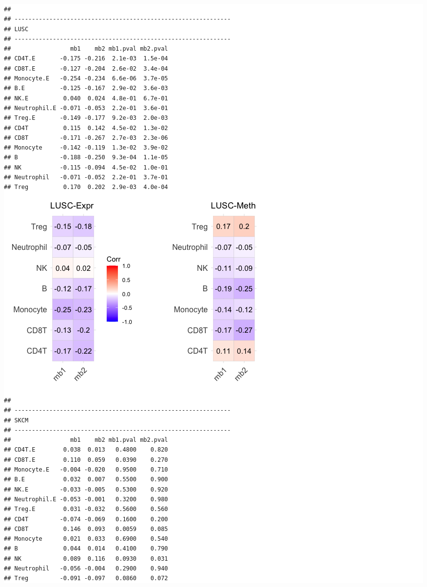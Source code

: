 ```
## 
## --------------------------------------------------------------
## LUSC
## --------------------------------------------------------------
##                 mb1    mb2 mb1.pval mb2.pval
## CD4T.E       -0.175 -0.216  2.1e-03  1.5e-04
## CD8T.E       -0.127 -0.204  2.6e-02  3.4e-04
## Monocyte.E   -0.254 -0.234  6.6e-06  3.7e-05
## B.E          -0.125 -0.167  2.9e-02  3.6e-03
## NK.E          0.040  0.024  4.8e-01  6.7e-01
## Neutrophil.E -0.071 -0.053  2.2e-01  3.6e-01
## Treg.E       -0.149 -0.177  9.2e-03  2.0e-03
## CD4T          0.115  0.142  4.5e-02  1.3e-02
## CD8T         -0.171 -0.267  2.7e-03  2.3e-06
## Monocyte     -0.142 -0.119  1.3e-02  3.9e-02
## B            -0.188 -0.250  9.3e-04  1.1e-05
## NK           -0.115 -0.094  4.5e-02  1.0e-01
## Neutrophil   -0.071 -0.052  2.2e-01  3.7e-01
## Treg          0.170  0.202  2.9e-03  4.0e-04
```

![](4_cellType_asso_files/figure-html/mb_vs_ct_fraction_cor-3.png)

```
## 
## --------------------------------------------------------------
## SKCM
## --------------------------------------------------------------
##                 mb1    mb2 mb1.pval mb2.pval
## CD4T.E        0.038  0.013   0.4800    0.820
## CD8T.E        0.110  0.059   0.0390    0.270
## Monocyte.E   -0.004 -0.020   0.9500    0.710
## B.E           0.032  0.007   0.5500    0.900
## NK.E         -0.033 -0.005   0.5300    0.920
## Neutrophil.E -0.053 -0.001   0.3200    0.980
## Treg.E        0.031 -0.032   0.5600    0.560
## CD4T         -0.074 -0.069   0.1600    0.200
## CD8T          0.146  0.093   0.0059    0.085
## Monocyte      0.021  0.033   0.6900    0.540
## B             0.044  0.014   0.4100    0.790
## NK            0.089  0.116   0.0930    0.031
## Neutrophil   -0.056 -0.004   0.2900    0.940
## Treg         -0.091 -0.097   0.0860    0.072
```
